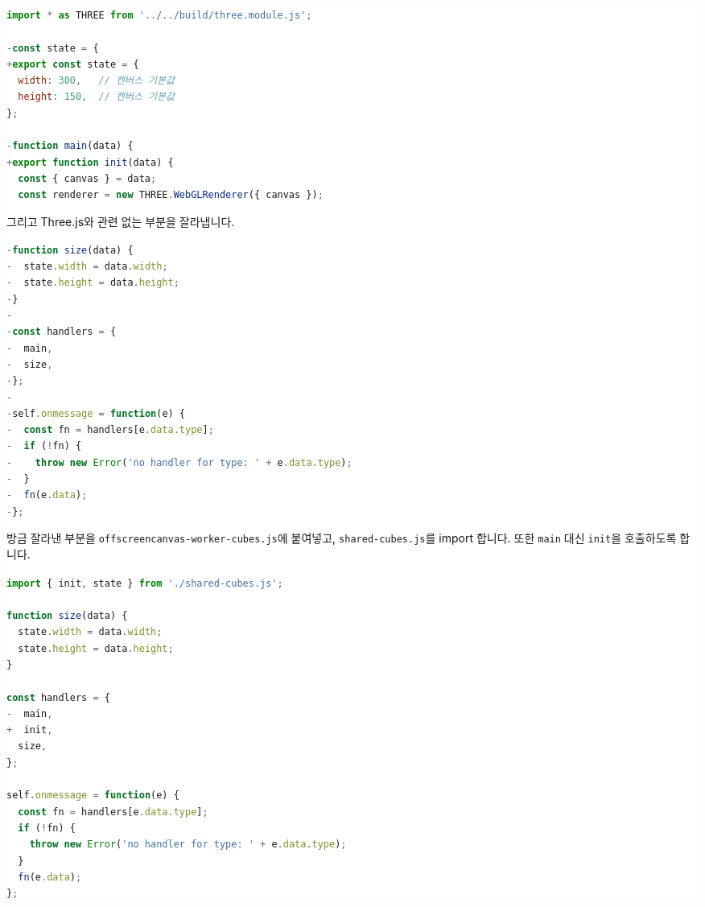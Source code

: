 ```js
import * as THREE from '../../build/three.module.js';
 
-const state = {
+export const state = {
  width: 300,   // 캔버스 기본값
  height: 150,  // 캔버스 기본값
};
 
-function main(data) {
+export function init(data) {
  const { canvas } = data;
  const renderer = new THREE.WebGLRenderer({ canvas });
```

그리고 Three.js와 관련 없는 부분을 잘라냅니다.

```js
-function size(data) {
-  state.width = data.width;
-  state.height = data.height;
-}
-
-const handlers = {
-  main,
-  size,
-};
-
-self.onmessage = function(e) {
-  const fn = handlers[e.data.type];
-  if (!fn) {
-    throw new Error('no handler for type: ' + e.data.type);
-  }
-  fn(e.data);
-};
```

방금 잘라낸 부분을 `offscreencanvas-worker-cubes.js`에 붙여넣고, `shared-cubes.js`를 import 합니다. 또한 `main` 대신 `init`을 호출하도록 합니다.

```js
import { init, state } from './shared-cubes.js';

function size(data) {
  state.width = data.width;
  state.height = data.height;
}

const handlers = {
-  main,
+  init,
  size,
};

self.onmessage = function(e) {
  const fn = handlers[e.data.type];
  if (!fn) {
    throw new Error('no handler for type: ' + e.data.type);
  }
  fn(e.data);
};
```

